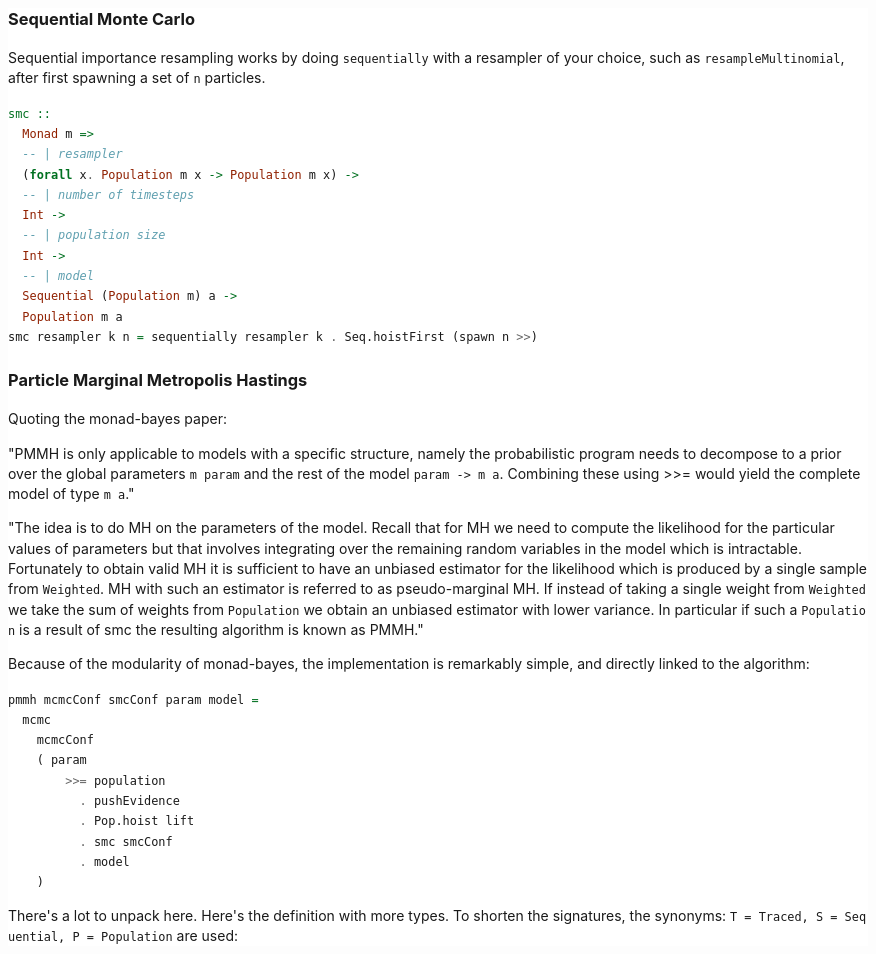 ### Sequential Monte Carlo

Sequential importance resampling works by doing `sequentially` with a resampler of your choice, such as `resampleMultinomial`, after first spawning a set of `n` particles.

```haskell
smc ::
  Monad m =>
  -- | resampler
  (forall x. Population m x -> Population m x) ->
  -- | number of timesteps
  Int ->
  -- | population size
  Int ->
  -- | model
  Sequential (Population m) a ->
  Population m a
smc resampler k n = sequentially resampler k . Seq.hoistFirst (spawn n >>)
```

### Particle Marginal Metropolis Hastings

Quoting the monad-bayes paper:

"PMMH is only applicable to models with a specific structure, namely the probabilistic program needs to decompose to a prior over the global parameters `m param` and the rest of the model `param -> m a`. Combining these using >>= would yield the complete model of type `m a`."

"The idea is to do MH on the parameters of the model. Recall that for MH we need to compute the likelihood for the particular values of parameters but that involves integrating over the remaining random variables in the model which is intractable. Fortunately to obtain valid MH it is sufficient to have an unbiased estimator for the likelihood which is produced by a single sample from `Weighted`. MH with such an estimator is referred to as pseudo-marginal MH. If instead of taking a single weight from `Weighted` we take the sum of weights from `Population` we obtain an unbiased estimator with lower variance. In particular if such a `Population` is a result of smc the resulting algorithm is known as PMMH."

Because of the modularity of monad-bayes, the implementation is remarkably simple, and directly linked to the algorithm:

```haskell
pmmh mcmcConf smcConf param model =
  mcmc
    mcmcConf
    ( param
        >>= population
          . pushEvidence
          . Pop.hoist lift
          . smc smcConf
          . model
    )
```


There's a lot to unpack here. Here's the definition with more types. To shorten the signatures, the synonyms: `T = Traced, S = Sequential, P = Population` are used:
